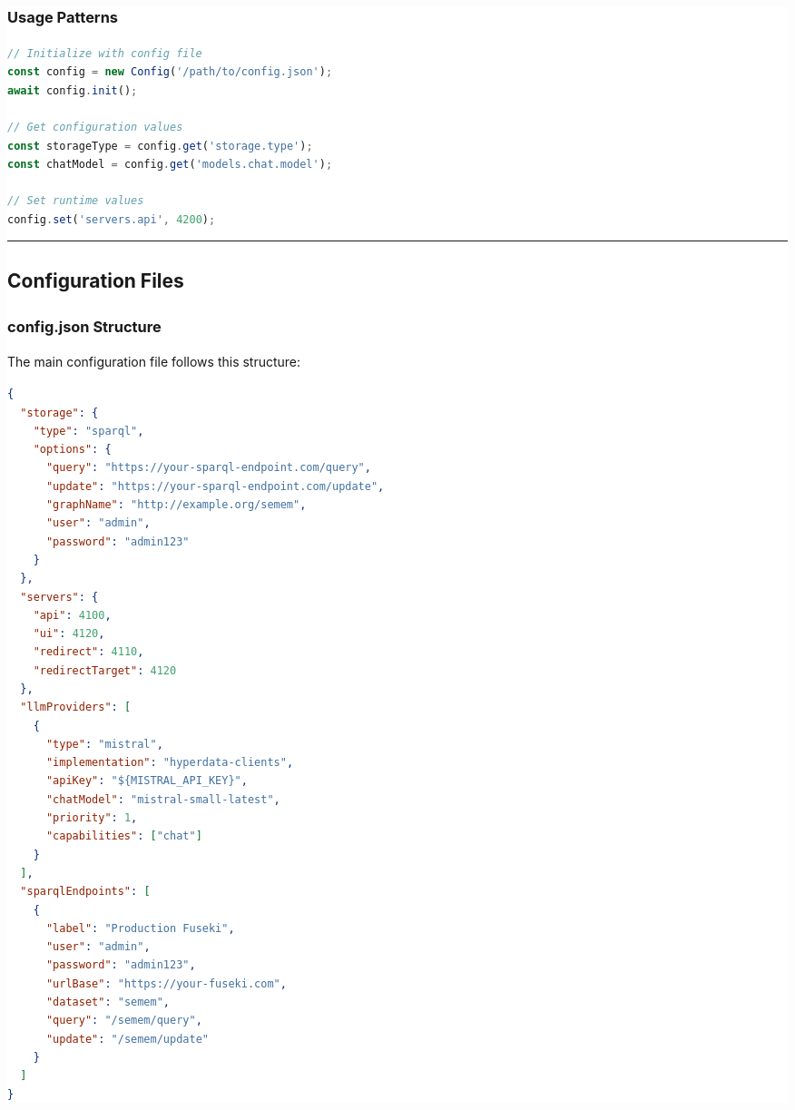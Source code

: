 ### Usage Patterns

```javascript
// Initialize with config file
const config = new Config('/path/to/config.json');
await config.init();

// Get configuration values
const storageType = config.get('storage.type');
const chatModel = config.get('models.chat.model');

// Set runtime values
config.set('servers.api', 4200);
```

---

## Configuration Files

### config.json Structure

The main configuration file follows this structure:

```json
{
  "storage": {
    "type": "sparql",
    "options": {
      "query": "https://your-sparql-endpoint.com/query",
      "update": "https://your-sparql-endpoint.com/update",
      "graphName": "http://example.org/semem",
      "user": "admin",
      "password": "admin123"
    }
  },
  "servers": {
    "api": 4100,
    "ui": 4120,
    "redirect": 4110,
    "redirectTarget": 4120
  },
  "llmProviders": [
    {
      "type": "mistral",
      "implementation": "hyperdata-clients",
      "apiKey": "${MISTRAL_API_KEY}",
      "chatModel": "mistral-small-latest",
      "priority": 1,
      "capabilities": ["chat"]
    }
  ],
  "sparqlEndpoints": [
    {
      "label": "Production Fuseki",
      "user": "admin",
      "password": "admin123",
      "urlBase": "https://your-fuseki.com",
      "dataset": "semem",
      "query": "/semem/query",
      "update": "/semem/update"
    }
  ]
}
```
